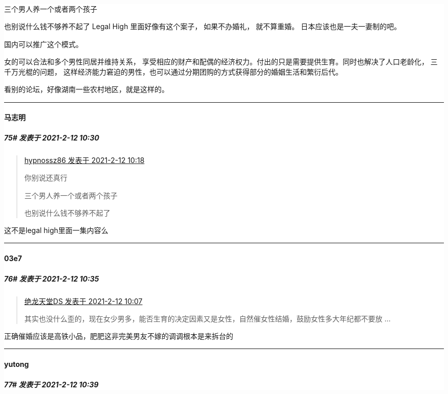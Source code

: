 三个男人养一个或者两个孩子

也别说什么钱不够养不起了</blockquote>
Legal High 里面好像有这个案子， 如果不办婚礼， 就不算重婚。 日本应该也是一夫一妻制的吧。

国内可以推广这个模式。 


女的可以合法和多个男性同居并维持关系， 享受相应的财产和配偶的经济权力。付出的只是需要提供生育。同时也解决了人口老龄化， 三千万光棍的问题， 这样经济能力窘迫的男性，也可以通过分期团购的方式获得部分的婚姻生活和繁衍后代。

看别的论坛，好像湖南一些农村地区，就是这样的。







*****

####  马志明  
##### 75#       发表于 2021-2-12 10:30



<blockquote><a href="httphttps://bbs.saraba1st.com/2b/forum.php?mod=redirect&amp;goto=findpost&amp;pid=50313562&amp;ptid=1987468" target="_blank">hypnossz86 发表于 2021-2-12 10:18</a>

你别说还真行

三个男人养一个或者两个孩子

也别说什么钱不够养不起了</blockquote>
这不是legal high里面一集内容么







*****

####  03e7  
##### 76#       发表于 2021-2-12 10:35



<blockquote><a href="httphttps://bbs.saraba1st.com/2b/forum.php?mod=redirect&amp;goto=findpost&amp;pid=50313489&amp;ptid=1987468" target="_blank">绝龙天堂DS 发表于 2021-2-12 10:07</a>

其实也没什么歪的，现在女少男多，能否生育的决定因素又是女性，自然催女性结婚，鼓励女性多大年纪都不要放 ...</blockquote>
正确催婚应该是高铁小品，肥肥这非完美男友不嫁的调调根本是来拆台的







*****

####  yutong  
##### 77#       发表于 2021-2-12 10:39
